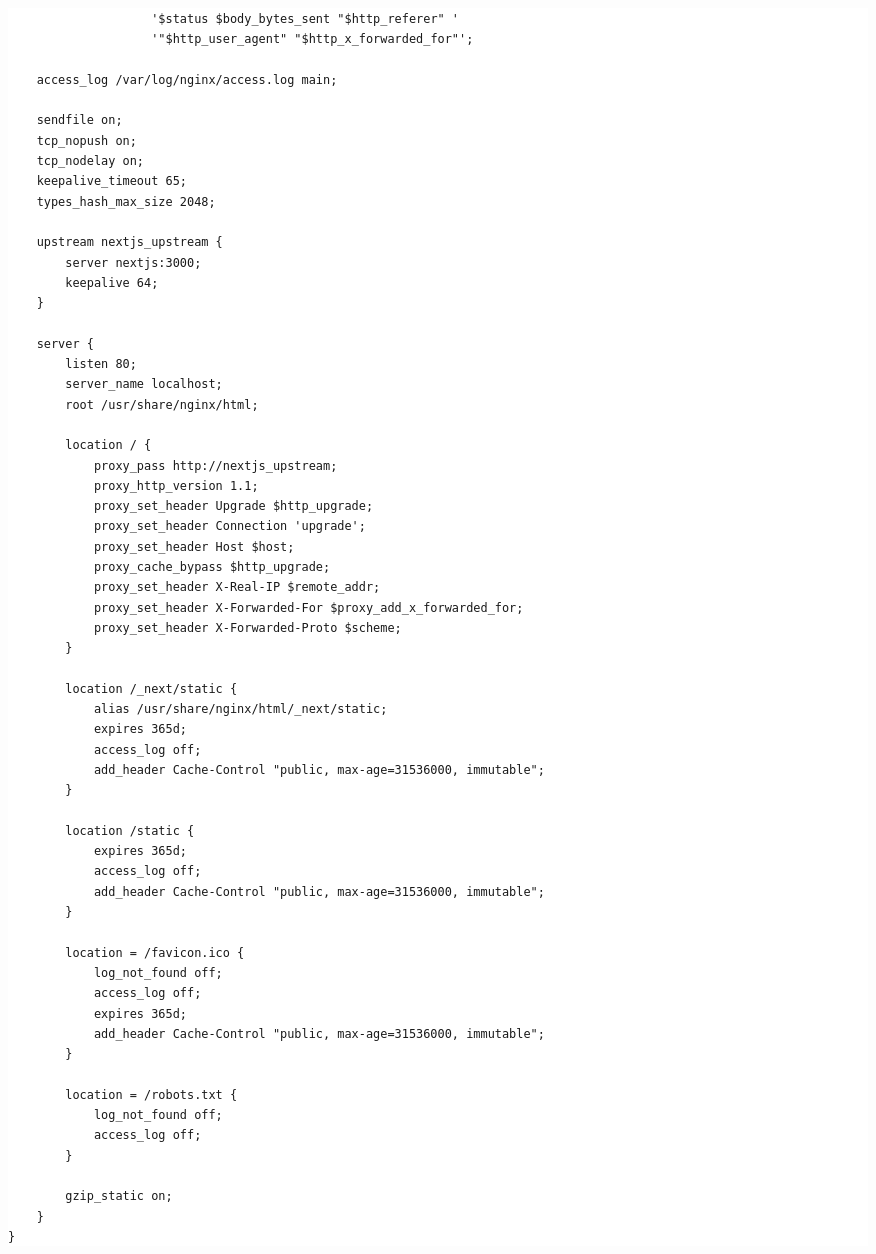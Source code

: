 ```nginx
                    '$status $body_bytes_sent "$http_referer" '
                    '"$http_user_agent" "$http_x_forwarded_for"';

    access_log /var/log/nginx/access.log main;

    sendfile on;
    tcp_nopush on;
    tcp_nodelay on;
    keepalive_timeout 65;
    types_hash_max_size 2048;

    upstream nextjs_upstream {
        server nextjs:3000;
        keepalive 64;
    }

    server {
        listen 80;
        server_name localhost;
        root /usr/share/nginx/html;

        location / {
            proxy_pass http://nextjs_upstream;
            proxy_http_version 1.1;
            proxy_set_header Upgrade $http_upgrade;
            proxy_set_header Connection 'upgrade';
            proxy_set_header Host $host;
            proxy_cache_bypass $http_upgrade;
            proxy_set_header X-Real-IP $remote_addr;
            proxy_set_header X-Forwarded-For $proxy_add_x_forwarded_for;
            proxy_set_header X-Forwarded-Proto $scheme;
        }

        location /_next/static {
            alias /usr/share/nginx/html/_next/static;
            expires 365d;
            access_log off;
            add_header Cache-Control "public, max-age=31536000, immutable";
        }

        location /static {
            expires 365d;
            access_log off;
            add_header Cache-Control "public, max-age=31536000, immutable";
        }

        location = /favicon.ico {
            log_not_found off;
            access_log off;
            expires 365d;
            add_header Cache-Control "public, max-age=31536000, immutable";
        }

        location = /robots.txt {
            log_not_found off;
            access_log off;
        }

        gzip_static on;
    }
}
```
